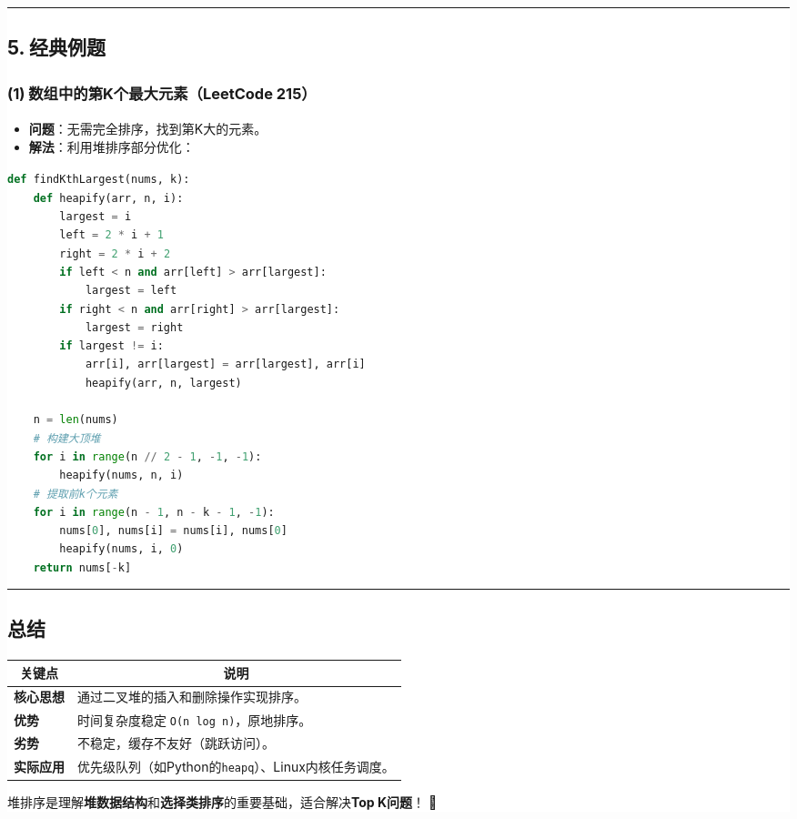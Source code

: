 
---

## **5. 经典例题**
### **(1) 数组中的第K个最大元素（LeetCode 215）**
+ **问题**：无需完全排序，找到第K大的元素。
+ **解法**：利用堆排序部分优化：

```python
def findKthLargest(nums, k):
    def heapify(arr, n, i):
        largest = i
        left = 2 * i + 1
        right = 2 * i + 2
        if left < n and arr[left] > arr[largest]:
            largest = left
        if right < n and arr[right] > arr[largest]:
            largest = right
        if largest != i:
            arr[i], arr[largest] = arr[largest], arr[i]
            heapify(arr, n, largest)
    
    n = len(nums)
    # 构建大顶堆
    for i in range(n // 2 - 1, -1, -1):
        heapify(nums, n, i)
    # 提取前k个元素
    for i in range(n - 1, n - k - 1, -1):
        nums[0], nums[i] = nums[i], nums[0]
        heapify(nums, i, 0)
    return nums[-k]
```

---

## **总结**
| **关键点** | **说明** |
| --- | --- |
| **核心思想** | 通过二叉堆的插入和删除操作实现排序。 |
| **优势** | 时间复杂度稳定 `O(n log n)`，原地排序。 |
| **劣势** | 不稳定，缓存不友好（跳跃访问）。 |
| **实际应用** | 优先级队列（如Python的`heapq`）、Linux内核任务调度。 |


堆排序是理解**堆数据结构**和**选择类排序**的重要基础，适合解决**Top K问题**！ 🚀

